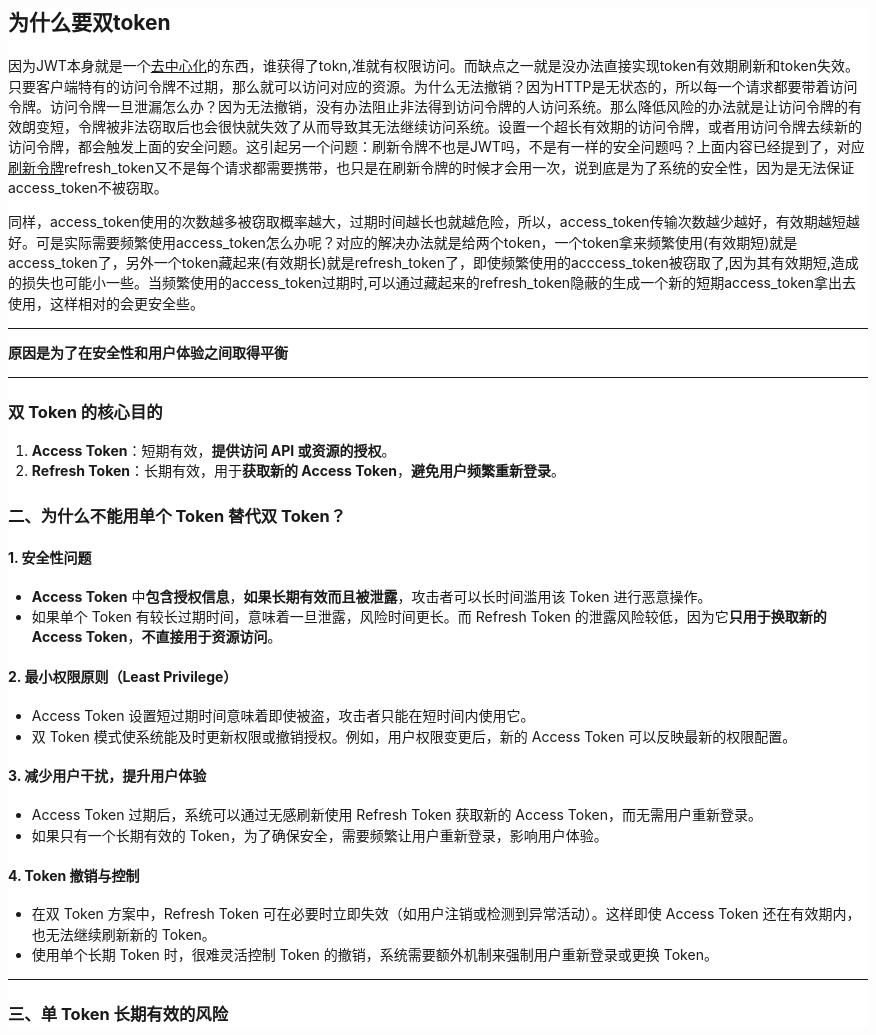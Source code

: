 ## 为什么要双token

因为JWT本身就是一个[去中心化](https://zhida.zhihu.com/search?content_id=240116835&content_type=Article&match_order=1&q=去中心化&zhida_source=entity)的东西，谁获得了tokn,准就有权限访问。而缺点之一就是没办法直接实现token有效期刷新和token失效。只要客户端特有的访问令牌不过期，那么就可以访问对应的资源。为什么无法撤销？因为HTTP是无状态的，所以每一个请求都要带着访问令牌。访问令牌一旦泄漏怎么办？因为无法撤销，没有办法阻止非法得到访问令牌的人访问系统。那么降低风险的办法就是让访问令牌的有效朗变短，令牌被非法窃取后也会很快就失效了从而导致其无法继续访问系统。设置一个超长有效期的访问令牌，或者用访问令牌去续新的访问令牌，都会触发上面的安全问题。这引起另一个问题：刷新令牌不也是JWT吗，不是有一样的安全问题吗？上面内容已经提到了，对应[刷新令牌](https://zhida.zhihu.com/search?content_id=240116835&content_type=Article&match_order=2&q=刷新令牌&zhida_source=entity)refresh_token又不是每个请求都需要携带，也只是在刷新令牌的时候才会用一次，说到底是为了系统的安全性，因为是无法保证access_token不被窃取。

同样，access_token使用的次数越多被窃取概率越大，过期时间越长也就越危险，所以，access_token传输次数越少越好，有效期越短越好。可是实际需要频繁使用access_token怎么办呢？对应的解决办法就是给两个token，一个token拿来频繁使用(有效期短)就是access_token了，另外一个token藏起来(有效期长)就是refresh_token了，即使频繁使用的acccess_token被窃取了,因为其有效期短,造成的损失也可能小一些。当频繁使用的access_token过期时,可以通过藏起来的refresh_token隐蔽的生成一个新的短期access_token拿出去使用，这样相对的会更安全些。



****

**原因是为了在安全性和用户体验之间取得平衡**

****

### 双 Token 的核心目的

1. **Access Token**：短期有效，**提供访问 API 或资源的授权**。
2. **Refresh Token**：长期有效，用于**获取新的 Access Token**，**避免用户频繁重新登录**。

### 二、为什么不能用单个 Token 替代双 Token？

#### 1. **安全性问题**

- **Access Token** 中**包含授权信息**，**如果长期有效而且被泄露**，攻击者可以长时间滥用该 Token 进行恶意操作。
- 如果单个 Token 有较长过期时间，意味着一旦泄露，风险时间更长。而 Refresh Token 的泄露风险较低，因为它**只用于换取新的 Access Token**，**不直接用于资源访问**。

#### 2. **最小权限原则**（Least Privilege）

- Access Token 设置短过期时间意味着即使被盗，攻击者只能在短时间内使用它。
- 双 Token 模式使系统能及时更新权限或撤销授权。例如，用户权限变更后，新的 Access Token 可以反映最新的权限配置。

#### 3. **减少用户干扰，提升用户体验**

- Access Token 过期后，系统可以通过无感刷新使用 Refresh Token 获取新的 Access Token，而无需用户重新登录。
- 如果只有一个长期有效的 Token，为了确保安全，需要频繁让用户重新登录，影响用户体验。

#### 4. **Token 撤销与控制**

- 在双 Token 方案中，Refresh Token 可在必要时立即失效（如用户注销或检测到异常活动）。这样即使 Access Token 还在有效期内，也无法继续刷新新的 Token。
- 使用单个长期 Token 时，很难灵活控制 Token 的撤销，系统需要额外机制来强制用户重新登录或更换 Token。

------

### 三、单 Token 长期有效的风险
